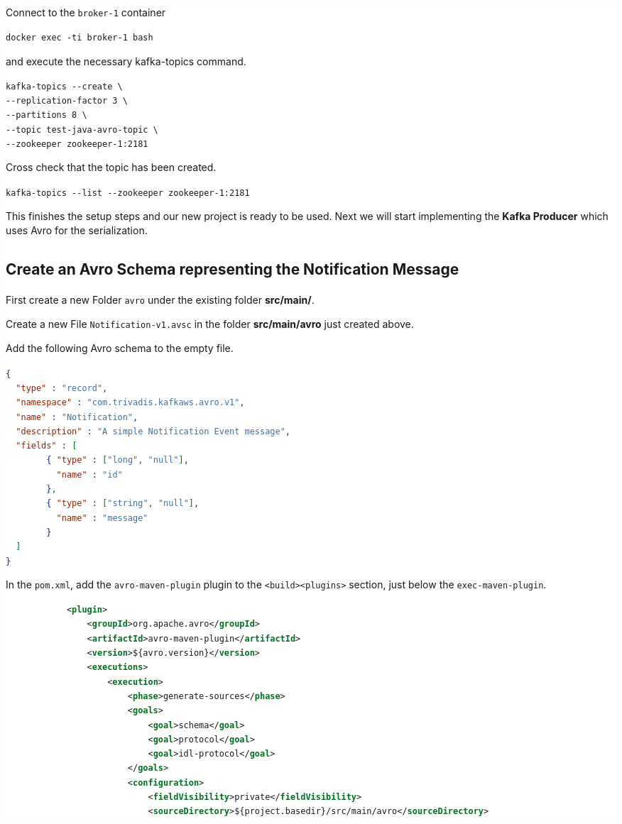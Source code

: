 Connect to the `broker-1` container

```
docker exec -ti broker-1 bash
```

and execute the necessary kafka-topics command. 

```
kafka-topics --create \
--replication-factor 3 \
--partitions 8 \
--topic test-java-avro-topic \
--zookeeper zookeeper-1:2181
```

Cross check that the topic has been created.

```
kafka-topics --list --zookeeper zookeeper-1:2181
```

This finishes the setup steps and our new project is ready to be used. Next we will start implementing the **Kafka Producer** which uses Avro for the serialization. 

## Create an Avro Schema representing the Notification Message

First create a new Folder `avro` under the existing folder **src/main/**.

Create a new File `Notification-v1.avsc` in the folder  **src/main/avro** just created above.

Add the following Avro schema to the empty file.  

```json
{
  "type" : "record",
  "namespace" : "com.trivadis.kafkaws.avro.v1",
  "name" : "Notification",
  "description" : "A simple Notification Event message",
  "fields" : [
	    { "type" : ["long", "null"],
	      "name" : "id"
	    },
	    { "type" : ["string", "null"],
	      "name" : "message"
	    }
  ]
}
```

In the `pom.xml`, add the `avro-maven-plugin` plugin to the `<build><plugins>` section, just below the `exec-maven-plugin`. 

```xml
			<plugin>
				<groupId>org.apache.avro</groupId>
				<artifactId>avro-maven-plugin</artifactId>
				<version>${avro.version}</version>
				<executions>
					<execution>
						<phase>generate-sources</phase>
						<goals>
							<goal>schema</goal>
							<goal>protocol</goal>
							<goal>idl-protocol</goal>
						</goals>
						<configuration>
							<fieldVisibility>private</fieldVisibility>
							<sourceDirectory>${project.basedir}/src/main/avro</sourceDirectory>
```
